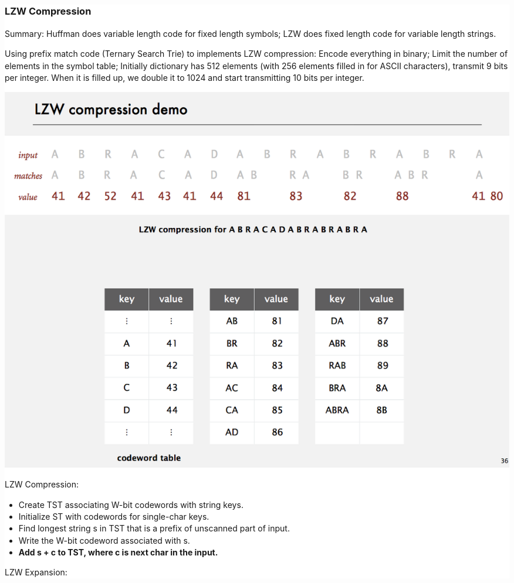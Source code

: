### LZW Compression

Summary: Huffman does variable length code for fixed length symbols; LZW does fixed length code for variable length strings.

Using prefix match code (Ternary Search Trie) to implements LZW compression: Encode everything in binary; Limit the number of elements in the symbol table; Initially dictionary has 512 elements (with 256 elements filled in for ASCII characters), transmit 9 bits per integer. When it is filled up, we double it to 1024 and start transmitting 10 bits per integer.

![LZW Compression Demo](/assets/images/algorithms/lzw-compression-demo.png)

LZW Compression:

- Create TST associating W-bit codewords with string keys.
- Initialize ST with codewords for single-char keys.
- Find longest string s in TST that is a prefix of unscanned part of input.
- Write the W-bit codeword associated with s.
- **Add s + c to TST, where c is next char in the input.**

LZW Expansion:
